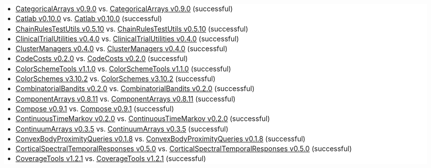 - [CategoricalArrays v0.9.0](https://s3.amazonaws.com/julialang-reports/nanosoldier/pkgeval/by_hash/b2484a7_vs_ebcc603/CategoricalArrays.1.6.0-DEV-a12c53f6cf.log) vs. [CategoricalArrays v0.9.0](https://s3.amazonaws.com/julialang-reports/nanosoldier/pkgeval/by_hash/b2484a7_vs_ebcc603/CategoricalArrays.1.5.4-pre-ebcc603bdf.log) (successful)
- [Catlab v0.10.0](https://s3.amazonaws.com/julialang-reports/nanosoldier/pkgeval/by_hash/b2484a7_vs_ebcc603/Catlab.1.6.0-DEV-a12c53f6cf.log) vs. [Catlab v0.10.0](https://s3.amazonaws.com/julialang-reports/nanosoldier/pkgeval/by_hash/b2484a7_vs_ebcc603/Catlab.1.5.4-pre-ebcc603bdf.log) (successful)
- [ChainRulesTestUtils v0.5.10](https://s3.amazonaws.com/julialang-reports/nanosoldier/pkgeval/by_hash/b2484a7_vs_ebcc603/ChainRulesTestUtils.1.6.0-DEV-a12c53f6cf.log) vs. [ChainRulesTestUtils v0.5.10](https://s3.amazonaws.com/julialang-reports/nanosoldier/pkgeval/by_hash/b2484a7_vs_ebcc603/ChainRulesTestUtils.1.5.4-pre-ebcc603bdf.log) (successful)
- [ClinicalTrialUtilities v0.4.0](https://s3.amazonaws.com/julialang-reports/nanosoldier/pkgeval/by_hash/b2484a7_vs_ebcc603/ClinicalTrialUtilities.1.6.0-DEV-a12c53f6cf.log) vs. [ClinicalTrialUtilities v0.4.0](https://s3.amazonaws.com/julialang-reports/nanosoldier/pkgeval/by_hash/b2484a7_vs_ebcc603/ClinicalTrialUtilities.1.5.4-pre-ebcc603bdf.log) (successful)
- [ClusterManagers v0.4.0](https://s3.amazonaws.com/julialang-reports/nanosoldier/pkgeval/by_hash/b2484a7_vs_ebcc603/ClusterManagers.1.6.0-DEV-a12c53f6cf.log) vs. [ClusterManagers v0.4.0](https://s3.amazonaws.com/julialang-reports/nanosoldier/pkgeval/by_hash/b2484a7_vs_ebcc603/ClusterManagers.1.5.4-pre-ebcc603bdf.log) (successful)
- [CodeCosts v0.2.0](https://s3.amazonaws.com/julialang-reports/nanosoldier/pkgeval/by_hash/b2484a7_vs_ebcc603/CodeCosts.1.6.0-DEV-a12c53f6cf.log) vs. [CodeCosts v0.2.0](https://s3.amazonaws.com/julialang-reports/nanosoldier/pkgeval/by_hash/b2484a7_vs_ebcc603/CodeCosts.1.5.4-pre-ebcc603bdf.log) (successful)
- [ColorSchemeTools v1.1.0](https://s3.amazonaws.com/julialang-reports/nanosoldier/pkgeval/by_hash/b2484a7_vs_ebcc603/ColorSchemeTools.1.6.0-DEV-a12c53f6cf.log) vs. [ColorSchemeTools v1.1.0](https://s3.amazonaws.com/julialang-reports/nanosoldier/pkgeval/by_hash/b2484a7_vs_ebcc603/ColorSchemeTools.1.5.4-pre-ebcc603bdf.log) (successful)
- [ColorSchemes v3.10.2](https://s3.amazonaws.com/julialang-reports/nanosoldier/pkgeval/by_hash/b2484a7_vs_ebcc603/ColorSchemes.1.6.0-DEV-a12c53f6cf.log) vs. [ColorSchemes v3.10.2](https://s3.amazonaws.com/julialang-reports/nanosoldier/pkgeval/by_hash/b2484a7_vs_ebcc603/ColorSchemes.1.5.4-pre-ebcc603bdf.log) (successful)
- [CombinatorialBandits v0.2.0](https://s3.amazonaws.com/julialang-reports/nanosoldier/pkgeval/by_hash/b2484a7_vs_ebcc603/CombinatorialBandits.1.6.0-DEV-a12c53f6cf.log) vs. [CombinatorialBandits v0.2.0](https://s3.amazonaws.com/julialang-reports/nanosoldier/pkgeval/by_hash/b2484a7_vs_ebcc603/CombinatorialBandits.1.5.4-pre-ebcc603bdf.log) (successful)
- [ComponentArrays v0.8.11](https://s3.amazonaws.com/julialang-reports/nanosoldier/pkgeval/by_hash/b2484a7_vs_ebcc603/ComponentArrays.1.6.0-DEV-a12c53f6cf.log) vs. [ComponentArrays v0.8.11](https://s3.amazonaws.com/julialang-reports/nanosoldier/pkgeval/by_hash/b2484a7_vs_ebcc603/ComponentArrays.1.5.4-pre-ebcc603bdf.log) (successful)
- [Compose v0.9.1](https://s3.amazonaws.com/julialang-reports/nanosoldier/pkgeval/by_hash/b2484a7_vs_ebcc603/Compose.1.6.0-DEV-a12c53f6cf.log) vs. [Compose v0.9.1](https://s3.amazonaws.com/julialang-reports/nanosoldier/pkgeval/by_hash/b2484a7_vs_ebcc603/Compose.1.5.4-pre-ebcc603bdf.log) (successful)
- [ContinuousTimeMarkov v0.2.0](https://s3.amazonaws.com/julialang-reports/nanosoldier/pkgeval/by_hash/b2484a7_vs_ebcc603/ContinuousTimeMarkov.1.6.0-DEV-a12c53f6cf.log) vs. [ContinuousTimeMarkov v0.2.0](https://s3.amazonaws.com/julialang-reports/nanosoldier/pkgeval/by_hash/b2484a7_vs_ebcc603/ContinuousTimeMarkov.1.5.4-pre-ebcc603bdf.log) (successful)
- [ContinuumArrays v0.3.5](https://s3.amazonaws.com/julialang-reports/nanosoldier/pkgeval/by_hash/b2484a7_vs_ebcc603/ContinuumArrays.1.6.0-DEV-a12c53f6cf.log) vs. [ContinuumArrays v0.3.5](https://s3.amazonaws.com/julialang-reports/nanosoldier/pkgeval/by_hash/b2484a7_vs_ebcc603/ContinuumArrays.1.5.4-pre-ebcc603bdf.log) (successful)
- [ConvexBodyProximityQueries v0.1.8](https://s3.amazonaws.com/julialang-reports/nanosoldier/pkgeval/by_hash/b2484a7_vs_ebcc603/ConvexBodyProximityQueries.1.6.0-DEV-a12c53f6cf.log) vs. [ConvexBodyProximityQueries v0.1.8](https://s3.amazonaws.com/julialang-reports/nanosoldier/pkgeval/by_hash/b2484a7_vs_ebcc603/ConvexBodyProximityQueries.1.5.4-pre-ebcc603bdf.log) (successful)
- [CorticalSpectralTemporalResponses v0.5.0](https://s3.amazonaws.com/julialang-reports/nanosoldier/pkgeval/by_hash/b2484a7_vs_ebcc603/CorticalSpectralTemporalResponses.1.6.0-DEV-a12c53f6cf.log) vs. [CorticalSpectralTemporalResponses v0.5.0](https://s3.amazonaws.com/julialang-reports/nanosoldier/pkgeval/by_hash/b2484a7_vs_ebcc603/CorticalSpectralTemporalResponses.1.5.4-pre-ebcc603bdf.log) (successful)
- [CoverageTools v1.2.1](https://s3.amazonaws.com/julialang-reports/nanosoldier/pkgeval/by_hash/b2484a7_vs_ebcc603/CoverageTools.1.6.0-DEV-a12c53f6cf.log) vs. [CoverageTools v1.2.1](https://s3.amazonaws.com/julialang-reports/nanosoldier/pkgeval/by_hash/b2484a7_vs_ebcc603/CoverageTools.1.5.4-pre-ebcc603bdf.log) (successful)